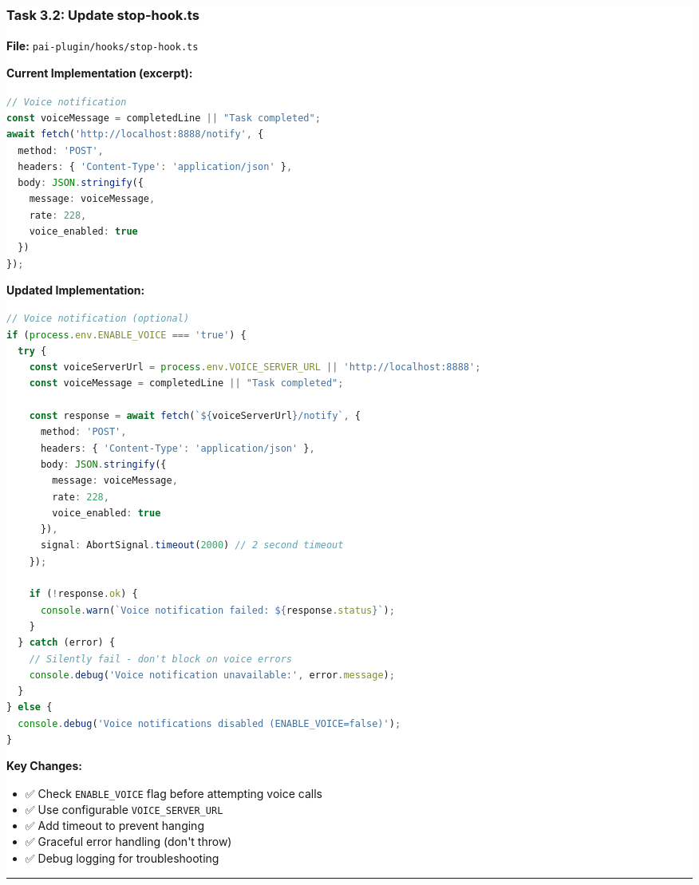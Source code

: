 ### Task 3.2: Update stop-hook.ts

**File:** `pai-plugin/hooks/stop-hook.ts`

**Current Implementation (excerpt):**
```typescript
// Voice notification
const voiceMessage = completedLine || "Task completed";
await fetch('http://localhost:8888/notify', {
  method: 'POST',
  headers: { 'Content-Type': 'application/json' },
  body: JSON.stringify({
    message: voiceMessage,
    rate: 228,
    voice_enabled: true
  })
});
```

**Updated Implementation:**
```typescript
// Voice notification (optional)
if (process.env.ENABLE_VOICE === 'true') {
  try {
    const voiceServerUrl = process.env.VOICE_SERVER_URL || 'http://localhost:8888';
    const voiceMessage = completedLine || "Task completed";

    const response = await fetch(`${voiceServerUrl}/notify`, {
      method: 'POST',
      headers: { 'Content-Type': 'application/json' },
      body: JSON.stringify({
        message: voiceMessage,
        rate: 228,
        voice_enabled: true
      }),
      signal: AbortSignal.timeout(2000) // 2 second timeout
    });

    if (!response.ok) {
      console.warn(`Voice notification failed: ${response.status}`);
    }
  } catch (error) {
    // Silently fail - don't block on voice errors
    console.debug('Voice notification unavailable:', error.message);
  }
} else {
  console.debug('Voice notifications disabled (ENABLE_VOICE=false)');
}
```

**Key Changes:**
- ✅ Check `ENABLE_VOICE` flag before attempting voice calls
- ✅ Use configurable `VOICE_SERVER_URL`
- ✅ Add timeout to prevent hanging
- ✅ Graceful error handling (don't throw)
- ✅ Debug logging for troubleshooting

---
